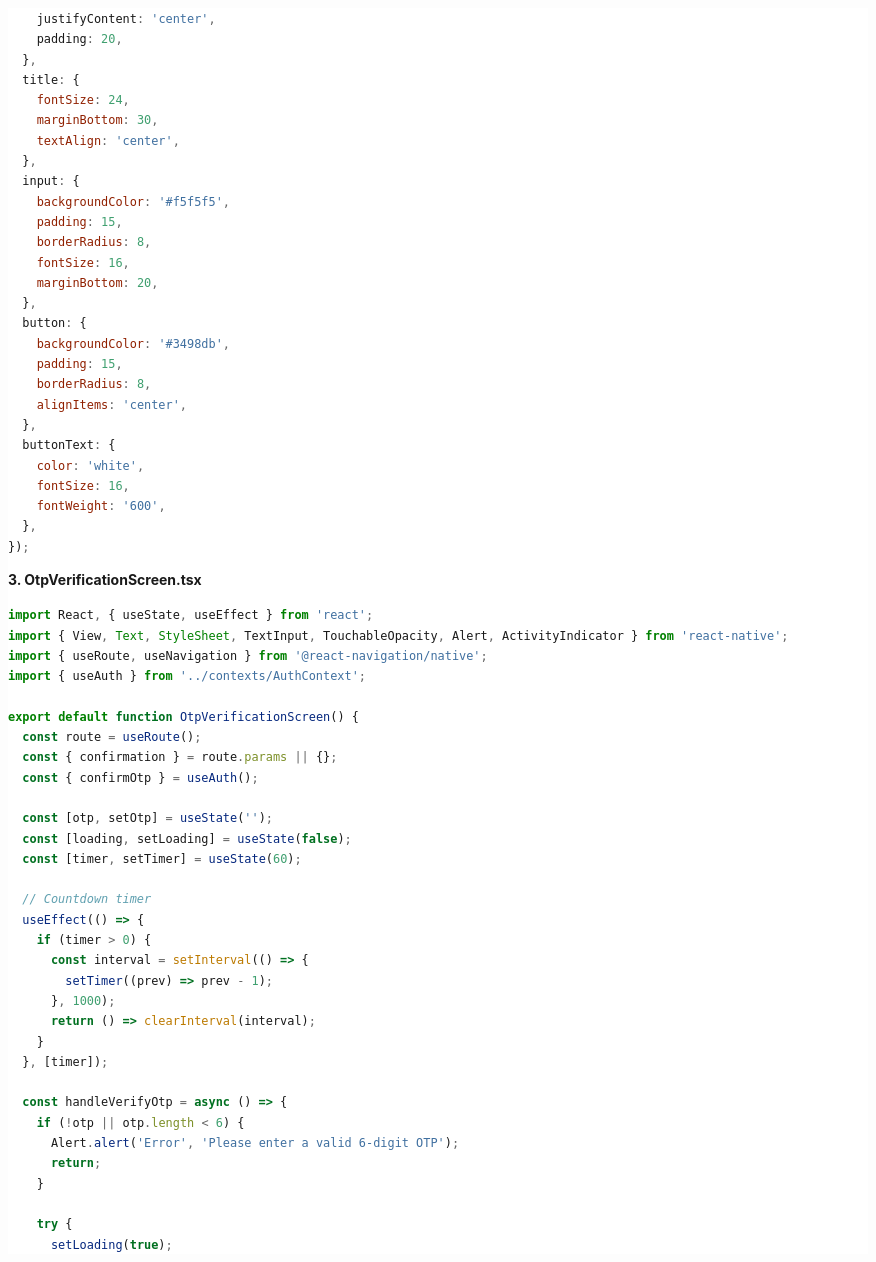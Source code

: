 ```javascript
    justifyContent: 'center',
    padding: 20,
  },
  title: {
    fontSize: 24,
    marginBottom: 30,
    textAlign: 'center',
  },
  input: {
    backgroundColor: '#f5f5f5',
    padding: 15,
    borderRadius: 8,
    fontSize: 16,
    marginBottom: 20,
  },
  button: {
    backgroundColor: '#3498db',
    padding: 15,
    borderRadius: 8,
    alignItems: 'center',
  },
  buttonText: {
    color: 'white',
    fontSize: 16,
    fontWeight: '600',
  },
});
```

**3. OtpVerificationScreen.tsx**
```javascript
import React, { useState, useEffect } from 'react';
import { View, Text, StyleSheet, TextInput, TouchableOpacity, Alert, ActivityIndicator } from 'react-native';
import { useRoute, useNavigation } from '@react-navigation/native';
import { useAuth } from '../contexts/AuthContext';

export default function OtpVerificationScreen() {
  const route = useRoute();
  const { confirmation } = route.params || {};
  const { confirmOtp } = useAuth();
  
  const [otp, setOtp] = useState('');
  const [loading, setLoading] = useState(false);
  const [timer, setTimer] = useState(60);
  
  // Countdown timer
  useEffect(() => {
    if (timer > 0) {
      const interval = setInterval(() => {
        setTimer((prev) => prev - 1);
      }, 1000);
      return () => clearInterval(interval);
    }
  }, [timer]);
  
  const handleVerifyOtp = async () => {
    if (!otp || otp.length < 6) {
      Alert.alert('Error', 'Please enter a valid 6-digit OTP');
      return;
    }
    
    try {
      setLoading(true);
```